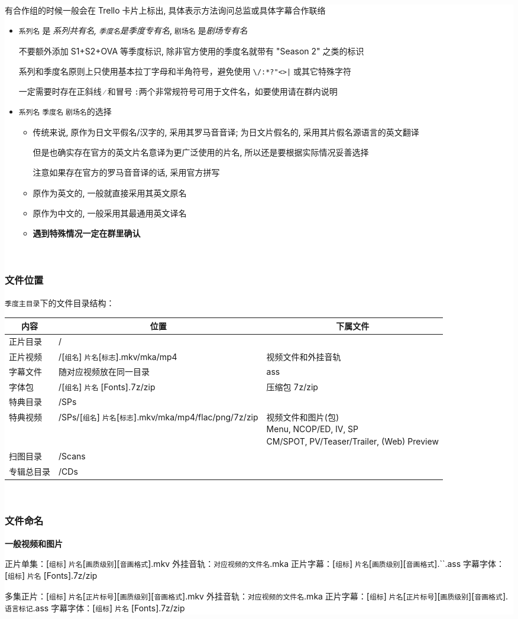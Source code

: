   有合作组的时候一般会在 Trello 卡片上标出, 具体表示方法询问总监或具体字幕合作联络
* ​`系列名`​ 是 *系列共有名, *​`季度名`​ 是*季度专有名*, `剧场名`​ 是*剧场专有名*

  不要额外添加 S1+S2+OVA 等季度标识, 除非官方使用的季度名就带有 "Season 2" 之类的标识

  系列和季度名原则上只使用基本拉丁字母和半角符号，避免使用 `\/:*?"<>|`​ 或其它特殊字符

  一定需要时存在正斜线 `⁄`​ 和冒号 `꞉`​ 两个非常规符号可用于文件名，如要使用请在群内说明

* ​`系列名`​ `季度名`​ `剧场名`​ 的选择

  * 传统来说, 原作为日文平假名/汉字的, 采用其罗马音音译; 为日文片假名的, 采用其片假名源语言的英文翻译

    但是也确实存在官方的英文片名意译为更广泛使用的片名, 所以还是要根据实际情况妥善选择

    注意如果存在官方的罗马音音译的话, 采用官方拼写
  * 原作为英文的, 一般就直接采用其英文原名
  * 原作为中文的, 一般采用其最通用英文译名
  * **遇到特殊情况一定在群里确认**

‍

### 文件位置

​`季度主目录`​下的文件目录结构：

|内容|位置|下属文件|
| ------------| -------------------------------------------------| ----------------------------------------------------------------------------------------|
|正片目录|/||
|正片视频|/[`组名`​] `片名`​ [`标志`​].mkv/mka/mp4|视频文件和外挂音轨|
|字幕文件|随对应视频放在同一目录<br />|ass|
|字体包|/[`组名`​] `片名`​ [Fonts].7z/zip|压缩包 7z/zip|
|特典目录|/SPs||
|特典视频|/SPs/[`组名`​] `片名`​ [`标志`​].mkv/mka/mp4/flac/png/7z/zip<br />|视频文件和图片(包)<br />Menu, NCOP/ED, IV, SP<br />CM/SPOT, PV/Teaser/Trailer, (Web) Preview<br />|
|扫图目录|/Scans ||
|专辑总目录|/CDs||

‍

### 文件命名

**一般视频和图片**

正片单集：[`组标`​] `片名`​ [`画质级别`​][`音画格式`​].mkv
外挂音轨：`对应视频的文件名`​.mka
正片字幕：[`组标`​] `片名`​ [`画质级别`​][`音画格式`​].``​.ass
字幕字体：[`组标`​] `片名`​ [Fonts].7z/zip

多集正片：[`组标`​] `片名`​ [`正片标号`​][`画质级别`​][`音画格式`​].mkv
外挂音轨：`对应视频的文件名`​.mka
正片字幕：[`组标`​] `片名`​ [`正片标号`​][`画质级别`​][`音画格式`​].`语言标记`​.ass
字幕字体：[`组标`​] `片名`​ [Fonts].7z/zip
